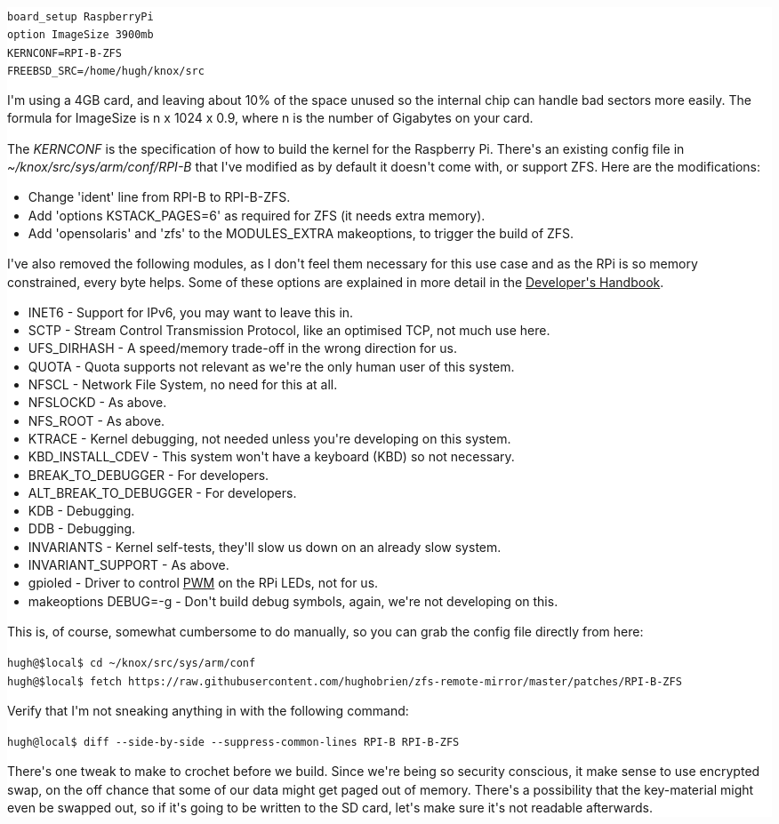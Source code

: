 	board_setup RaspberryPi
	option ImageSize 3900mb
	KERNCONF=RPI-B-ZFS
	FREEBSD_SRC=/home/hugh/knox/src

I'm using a 4GB card, and leaving about 10% of the space unused so the internal chip can handle bad sectors more easily. The formula for ImageSize is n x 1024 x 0.9, where n is the number of Gigabytes on your card.

The *KERNCONF* is the specification of how to build the kernel for the Raspberry Pi. There's an existing config file in *~/knox/src/sys/arm/conf/RPI-B* that I've modified as by default it doesn't come with, or support ZFS. Here are the modifications:

* Change 'ident' line from RPI-B to RPI-B-ZFS.
* Add 'options KSTACK_PAGES=6' as required for ZFS (it needs extra memory).
* Add 'opensolaris' and 'zfs' to the MODULES_EXTRA makeoptions, to trigger the build of ZFS.

I've also removed the following modules, as I don't feel them necessary for this use case and as the RPi is so memory constrained, every byte helps. Some of these options are explained in more detail in the [Developer's Handbook](https://www.freebsd.org/doc/en/books/developers-handbook/kerneldebug-options.html).
* INET6 - Support for IPv6, you may want to leave this in.
* SCTP - Stream Control Transmission Protocol, like an optimised TCP, not much use here.
* UFS_DIRHASH - A speed/memory trade-off in the wrong direction for us.
* QUOTA - Quota supports not relevant as we're the only human user of this system.
* NFSCL - Network File System, no need for this at all.
* NFSLOCKD - As above.
* NFS_ROOT - As above.
* KTRACE - Kernel debugging, not needed unless you're developing on this system.
* KBD_INSTALL_CDEV - This system won't have a keyboard (KBD) so not necessary.
* BREAK_TO_DEBUGGER - For developers.
* ALT_BREAK_TO_DEBUGGER - For developers.
* KDB - Debugging.
* DDB - Debugging.
* INVARIANTS - Kernel self-tests, they'll slow us down on an already slow system.
* INVARIANT_SUPPORT - As above.
* gpioled - Driver to control [PWM](https://en.wikipedia.org/wiki/Pulse-width_modulation) on the RPi LEDs, not for us.
* makeoptions DEBUG=-g - Don't build debug symbols, again, we're not developing on this.

This is, of course, somewhat cumbersome to do manually, so you can grab the config file directly from here:

	hugh@$local$ cd ~/knox/src/sys/arm/conf
	hugh@$local$ fetch https://raw.githubusercontent.com/hughobrien/zfs-remote-mirror/master/patches/RPI-B-ZFS

Verify that I'm not sneaking anything in with the following command:

	hugh@local$ diff --side-by-side --suppress-common-lines RPI-B RPI-B-ZFS

There's one tweak to make to crochet before we build. Since we're being so security conscious, it make sense to use encrypted swap, on the off chance that some of our data might get paged out of memory. There's a possibility that the key-material might even be swapped out, so if it's going to be written to the SD card, let's make sure it's not readable afterwards.
